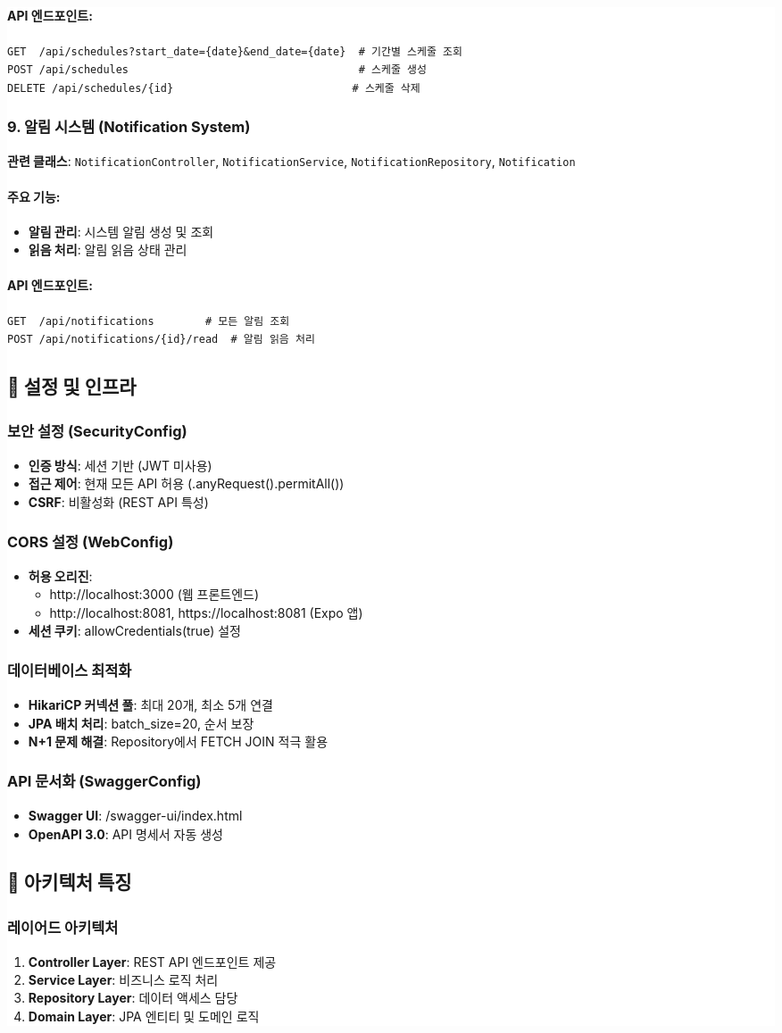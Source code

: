 #### API 엔드포인트:
```
GET  /api/schedules?start_date={date}&end_date={date}  # 기간별 스케줄 조회
POST /api/schedules                                    # 스케줄 생성
DELETE /api/schedules/{id}                            # 스케줄 삭제
```

### 9. 알림 시스템 (Notification System)
**관련 클래스**: `NotificationController`, `NotificationService`, `NotificationRepository`, `Notification`

#### 주요 기능:
- **알림 관리**: 시스템 알림 생성 및 조회
- **읽음 처리**: 알림 읽음 상태 관리

#### API 엔드포인트:
```
GET  /api/notifications        # 모든 알림 조회
POST /api/notifications/{id}/read  # 알림 읽음 처리
```

## 🔧 설정 및 인프라

### 보안 설정 (SecurityConfig)
- **인증 방식**: 세션 기반 (JWT 미사용)
- **접근 제어**: 현재 모든 API 허용 (.anyRequest().permitAll())
- **CSRF**: 비활성화 (REST API 특성)

### CORS 설정 (WebConfig)
- **허용 오리진**: 
  - http://localhost:3000 (웹 프론트엔드)
  - http://localhost:8081, https://localhost:8081 (Expo 앱)
- **세션 쿠키**: allowCredentials(true) 설정

### 데이터베이스 최적화
- **HikariCP 커넥션 풀**: 최대 20개, 최소 5개 연결
- **JPA 배치 처리**: batch_size=20, 순서 보장
- **N+1 문제 해결**: Repository에서 FETCH JOIN 적극 활용

### API 문서화 (SwaggerConfig)
- **Swagger UI**: /swagger-ui/index.html
- **OpenAPI 3.0**: API 명세서 자동 생성

## 🎯 아키텍처 특징

### 레이어드 아키텍처
1. **Controller Layer**: REST API 엔드포인트 제공
2. **Service Layer**: 비즈니스 로직 처리
3. **Repository Layer**: 데이터 액세스 담당
4. **Domain Layer**: JPA 엔티티 및 도메인 로직
